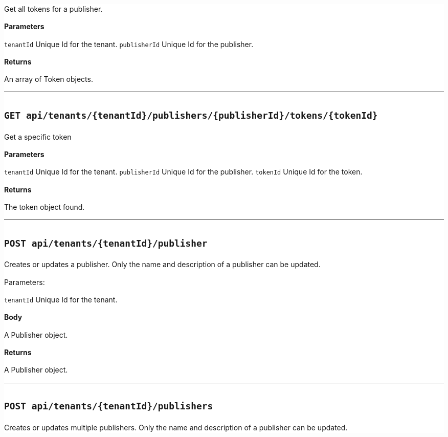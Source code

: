 Get all tokens for a publisher.

**Parameters**

``tenantId``
 Unique Id for the tenant. 
``publisherId``
  Unique Id for the publisher. 

**Returns**

An array of Token objects.   

***************************

``GET api/tenants/{tenantId}/publishers/{publisherId}/tokens/{tokenId}``
--------------------------------------------

Get a specific token

**Parameters**

``tenantId``
 Unique Id for the tenant. 
``publisherId``
  Unique Id for the publisher. 
``tokenId``
  Unique Id for the token.

**Returns**

  The token object found. 

***************************

``POST api/tenants/{tenantId}/publisher``
-------------------------------------

Creates or updates a publisher. Only the name and description of a publisher can be updated.

Parameters: 

``tenantId``
  Unique Id for the tenant. 

**Body**

A Publisher object.  

**Returns**

  A Publisher object. 

******************************

``POST api/tenants/{tenantId}/publishers``
---------------------------------------

Creates or updates multiple publishers. Only the name and description of a publisher can be updated.
